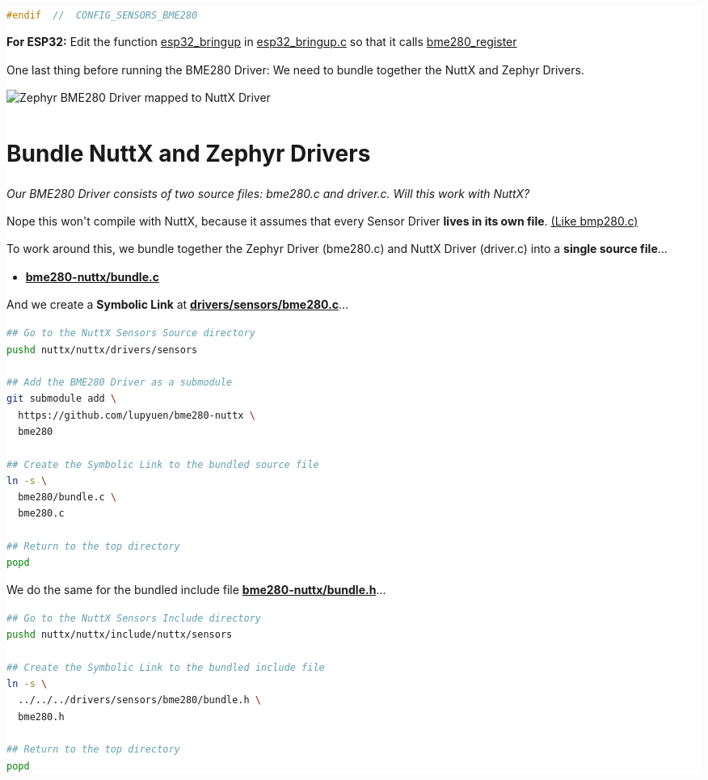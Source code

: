 ```c
#endif  //  CONFIG_SENSORS_BME280
```

__For ESP32:__ Edit the function [esp32_bringup](https://github.com/lupyuen/nuttx/blob/master/boards/xtensa/esp32/esp32-devkitc/src/esp32_bringup.c#L134-L497) in [esp32_bringup.c](https://github.com/lupyuen/nuttx/blob/master/boards/xtensa/esp32/esp32-devkitc/src/esp32_bringup.c#L134-L497) so that it calls [bme280_register](https://github.com/lupyuen/bme280-nuttx/blob/main/driver.c#L668-L773)

One last thing before running the BME280 Driver: We need to bundle together the NuttX and Zephyr Drivers.

![Zephyr BME280 Driver mapped to NuttX Driver](https://lupyuen.github.io/images/bme280-port4.jpg)

# Bundle NuttX and Zephyr Drivers

_Our BME280 Driver consists of two source files: bme280.c and driver.c. Will this work with NuttX?_

Nope this won't compile with NuttX, because it assumes that every Sensor Driver __lives in its own file__. [(Like bmp280.c)](https://github.com/lupyuen/nuttx/blob/master/drivers/sensors/bmp280.c)

To work around this, we bundle together the Zephyr Driver (bme280.c) and NuttX Driver (driver.c) into a __single source file__...

-   [__bme280-nuttx/bundle.c__](https://github.com/lupyuen/bme280-nuttx/blob/main/bundle.c)

And we create a __Symbolic Link__ at [__drivers/sensors/bme280.c__](https://github.com/lupyuen/nuttx/blob/master/drivers/sensors/bme280.c)...

```bash
## Go to the NuttX Sensors Source directory
pushd nuttx/nuttx/drivers/sensors

## Add the BME280 Driver as a submodule
git submodule add \
  https://github.com/lupyuen/bme280-nuttx \
  bme280

## Create the Symbolic Link to the bundled source file
ln -s \
  bme280/bundle.c \
  bme280.c

## Return to the top directory
popd
```

We do the same for the bundled include file [__bme280-nuttx/bundle.h__](https://github.com/lupyuen/bme280-nuttx/blob/main/bundle.h)...

```bash
## Go to the NuttX Sensors Include directory
pushd nuttx/nuttx/include/nuttx/sensors

## Create the Symbolic Link to the bundled include file
ln -s \
  ../../../drivers/sensors/bme280/bundle.h \
  bme280.h

## Return to the top directory
popd
```
